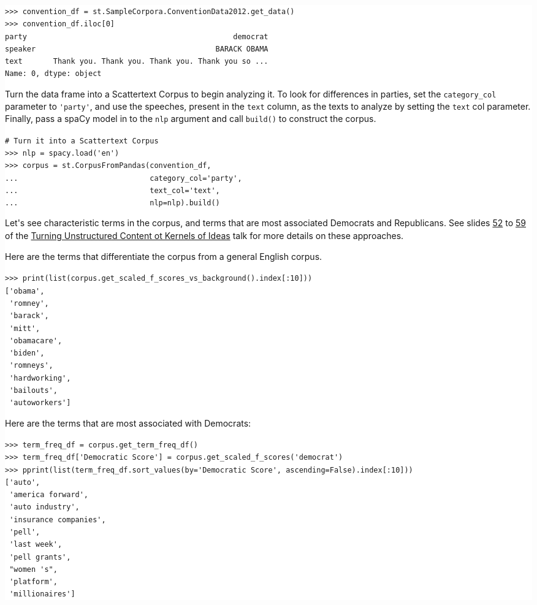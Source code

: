 ```pydocstring
>>> convention_df = st.SampleCorpora.ConventionData2012.get_data()  
>>> convention_df.iloc[0]
party                                               democrat
speaker                                         BARACK OBAMA
text       Thank you. Thank you. Thank you. Thank you so ...
Name: 0, dtype: object
```

Turn the data frame into a Scattertext Corpus to begin analyzing it. To look for differences
in parties, set the `category_col` parameter to `'party'`, and use the speeches,
present in the `text` column, as the texts to analyze by setting the `text` col
parameter. Finally, pass a spaCy model in to the `nlp` argument and call `build()` to construct the corpus.

```pydocstring
# Turn it into a Scattertext Corpus 
>>> nlp = spacy.load('en')
>>> corpus = st.CorpusFromPandas(convention_df, 
...                              category_col='party', 
...                              text_col='text',
...                              nlp=nlp).build()
```

Let's see characteristic terms in the corpus, and terms that are most associated Democrats and
Republicans. See slides
[52](http://www.slideshare.net/JasonKessler/turning-unstructured-content-into-kernels-of-ideas/52)
to [59](http://www.slideshare.net/JasonKessler/turning-unstructured-content-into-kernels-of-ideas/59) of
the [Turning Unstructured Content ot Kernels of Ideas](http://www.slideshare.net/JasonKessler/turning-unstructured-content-into-kernels-of-ideas/)
talk for more details on these approaches.

Here are the terms that differentiate the corpus from a general English corpus.

```pydocstring
>>> print(list(corpus.get_scaled_f_scores_vs_background().index[:10]))
['obama',
 'romney',
 'barack',
 'mitt',
 'obamacare',
 'biden',
 'romneys',
 'hardworking',
 'bailouts',
 'autoworkers']
```

Here are the terms that are most associated with Democrats:

```pydocstring
>>> term_freq_df = corpus.get_term_freq_df()
>>> term_freq_df['Democratic Score'] = corpus.get_scaled_f_scores('democrat')
>>> pprint(list(term_freq_df.sort_values(by='Democratic Score', ascending=False).index[:10]))
['auto',
 'america forward',
 'auto industry',
 'insurance companies',
 'pell',
 'last week',
 'pell grants',
 "women 's",
 'platform',
 'millionaires']
```
